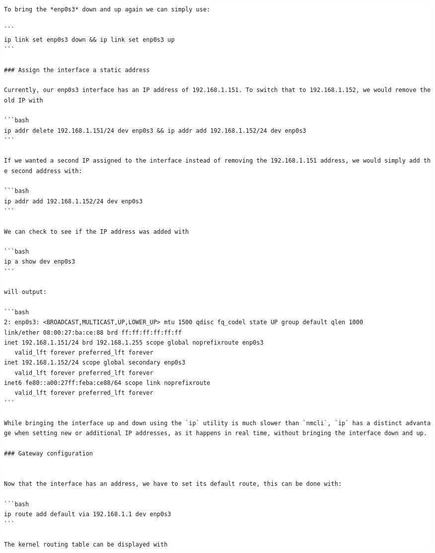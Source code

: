     To bring the *enp0s3* down and up again we can simply use: 

    ```
    ip link set enp0s3 down && ip link set enp0s3 up
    ```

    ### Assign the interface a static address

    Currently, our enp0s3 interface has an IP address of 192.168.1.151. To switch that to 192.168.1.152, we would remove the old IP with

    ```bash
    ip addr delete 192.168.1.151/24 dev enp0s3 && ip addr add 192.168.1.152/24 dev enp0s3
    ```

    If we wanted a second IP assigned to the interface instead of removing the 192.168.1.151 address, we would simply add the second address with:

    ```bash
    ip addr add 192.168.1.152/24 dev enp0s3
    ```

    We can check to see if the IP address was added with 

    ```bash
    ip a show dev enp0s3
    ```

    will output:

    ```bash
    2: enp0s3: <BROADCAST,MULTICAST,UP,LOWER_UP> mtu 1500 qdisc fq_codel state UP group default qlen 1000
    link/ether 08:00:27:ba:ce:88 brd ff:ff:ff:ff:ff:ff
    inet 192.168.1.151/24 brd 192.168.1.255 scope global noprefixroute enp0s3
       valid_lft forever preferred_lft forever
    inet 192.168.1.152/24 scope global secondary enp0s3
       valid_lft forever preferred_lft forever
    inet6 fe80::a00:27ff:feba:ce88/64 scope link noprefixroute 
       valid_lft forever preferred_lft forever
    ```

    While bringing the interface up and down using the `ip` utility is much slower than `nmcli`, `ip` has a distinct advantage when setting new or additional IP addresses, as it happens in real time, without bringing the interface down and up.

    ### Gateway configuration


    Now that the interface has an address, we have to set its default route, this can be done with:

    ```bash
    ip route add default via 192.168.1.1 dev enp0s3
    ```

    The kernel routing table can be displayed with
